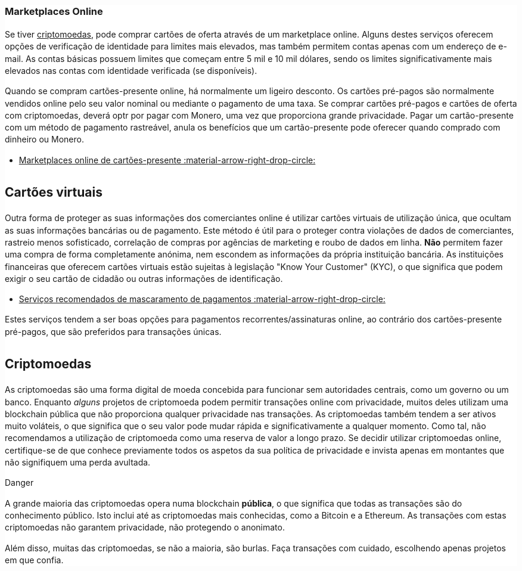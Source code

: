 ### Marketplaces Online

Se tiver [criptomoedas](../cryptocurrency.md), pode comprar cartões de oferta através de um marketplace online. Alguns destes serviços oferecem opções de verificação de identidade para limites mais elevados, mas também permitem contas apenas com um endereço de e-mail. As contas básicas possuem limites que começam entre 5 mil e 10 mil dólares, sendo os limites significativamente mais elevados nas contas com identidade verificada (se disponíveis).

Quando se compram cartões-presente online, há normalmente um ligeiro desconto. Os cartões pré-pagos são normalmente vendidos online pelo seu valor nominal ou mediante o pagamento de uma taxa. Se comprar cartões pré-pagos e cartões de oferta com criptomoedas, deverá optr por pagar com Monero, uma vez que proporciona grande privacidade. Pagar um cartão-presente com um método de pagamento rastreável, anula os benefícios que um cartão-presente pode oferecer quando comprado com dinheiro ou Monero.

- [Marketplaces online de cartões-presente :material-arrow-right-drop-circle:](../financial-services.md#gift-card-marketplaces)

## Cartões virtuais

Outra forma de proteger as suas informações dos comerciantes online é utilizar cartões virtuais de utilização única, que ocultam as suas informações bancárias ou de pagamento. Este método é útil para o proteger contra violações de dados de comerciantes, rastreio menos sofisticado, correlação de compras por agências de marketing e roubo de dados em linha. **Não** permitem fazer uma compra de forma completamente anónima, nem escondem as informações da própria instituição bancária. As instituições financeiras que oferecem cartões virtuais estão sujeitas à legislação "Know Your Customer" (KYC), o que significa que podem exigir o seu cartão de cidadão ou outras informações de identificação.

- [Serviços recomendados de mascaramento de pagamentos :material-arrow-right-drop-circle:](../financial-services.md#payment-masking-services)

Estes serviços tendem a ser boas opções para pagamentos recorrentes/assinaturas online, ao contrário dos cartões-presente pré-pagos, que são preferidos para transações únicas.

## Criptomoedas

As criptomoedas são uma forma digital de moeda concebida para funcionar sem autoridades centrais, como um governo ou um banco. Enquanto *alguns* projetos de criptomoeda podem permitir transações online com privacidade, muitos deles utilizam uma blockchain pública que não proporciona qualquer privacidade nas transações. As criptomoedas também tendem a ser ativos muito voláteis, o que significa que o seu valor pode mudar rápida e significativamente a qualquer momento. Como tal, não recomendamos a utilização de criptomoeda como uma reserva de valor a longo prazo. Se decidir utilizar criptomoedas online, certifique-se de que conhece previamente todos os aspetos da sua política de privacidade e invista apenas em montantes que não signifiquem uma perda avultada.

<div class="admonition danger" markdown>
<p class="admonition-title">Danger</p>

A grande maioria das criptomoedas opera numa blockchain **pública**, o que significa que todas as transações são do conhecimento público. Isto inclui até as criptomoedas mais conhecidas, como a Bitcoin e a Ethereum. As transações com estas criptomoedas não garantem privacidade, não protegendo o anonimato.

Além disso, muitas das criptomoedas, se não a maioria, são burlas. Faça transações com cuidado, escolhendo apenas projetos em que confia.
